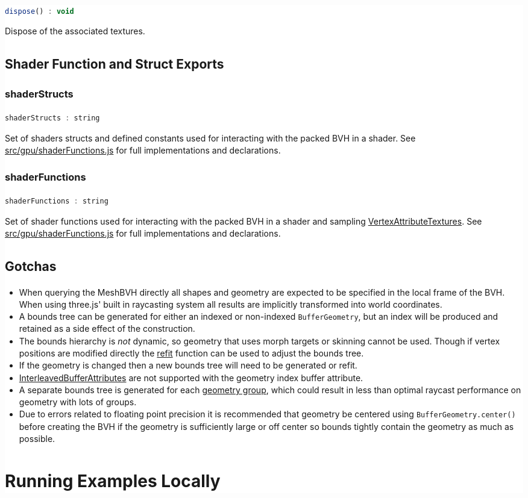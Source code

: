 ```js
dispose() : void
```

Dispose of the associated textures.

## Shader Function and Struct Exports

### shaderStructs

```js
shaderStructs : string
```

Set of shaders structs and defined constants used for interacting with the packed BVH in a shader. See [src/gpu/shaderFunctions.js](https://github.com/gkjohnson/three-mesh-bvh/blob/master/src/gpu/shaderFunctions.js) for full implementations and declarations.

### shaderFunctions

```js
shaderFunctions : string
```

Set of shader functions used for interacting with the packed BVH in a shader and sampling [VertexAttributeTextures](#VertexAttributeTexture). See [src/gpu/shaderFunctions.js](https://github.com/gkjohnson/three-mesh-bvh/blob/master/src/gpu/shaderFunctions.js) for full implementations and declarations.

## Gotchas

- When querying the MeshBVH directly all shapes and geometry are expected to be specified in the local frame of the BVH. When using three.js' built in raycasting system all results are implicitly transformed into world coordinates.
- A bounds tree can be generated for either an indexed or non-indexed `BufferGeometry`, but an index will
  be produced and retained as a side effect of the construction.
- The bounds hierarchy is _not_ dynamic, so geometry that uses morph targets or skinning cannot be used. Though if vertex positions are modified directly the [refit](#refit) function can be used to adjust the bounds tree.
- If the geometry is changed then a new bounds tree will need to be generated or refit.
- [InterleavedBufferAttributes](https://threejs.org/docs/#api/en/core/InterleavedBufferAttribute) are not supported with the geometry index buffer attribute.
- A separate bounds tree is generated for each [geometry group](https://threejs.org/docs/#api/en/objects/Group), which could result in less than optimal raycast performance on geometry with lots of groups.
- Due to errors related to floating point precision it is recommended that geometry be centered using `BufferGeometry.center()` before creating the BVH if the geometry is sufficiently large or off center so bounds tightly contain the geometry as much as possible.

# Running Examples Locally
